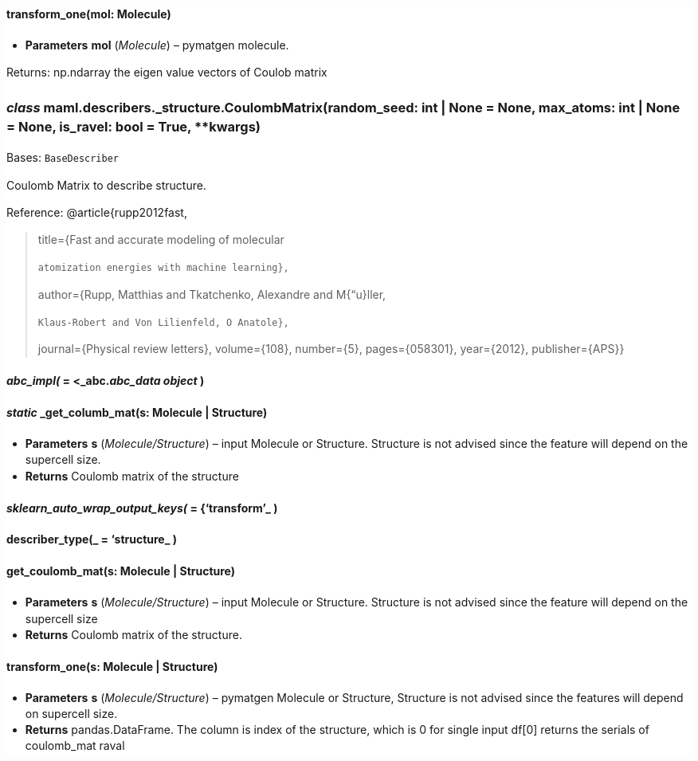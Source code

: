 #### transform_one(mol: Molecule)

* **Parameters**
  **mol** (*Molecule*) – pymatgen molecule.

Returns: np.ndarray the eigen value vectors of Coulob matrix

### *class* maml.describers._structure.CoulombMatrix(random_seed: int | None = None, max_atoms: int | None = None, is_ravel: bool = True, \*\*kwargs)

Bases: `BaseDescriber`

Coulomb Matrix to describe structure.

Reference:
@article{rupp2012fast,

> title={Fast and accurate modeling of molecular
> ```none
> atomization energies with machine learning},
> ```
> author={Rupp, Matthias and Tkatchenko, Alexandre and M{“u}ller,
> ```none
> Klaus-Robert and Von Lilienfeld, O Anatole},
> ```
> journal={Physical review letters}, volume={108},
> number={5}, pages={058301},
> year={2012}, publisher={APS}}

#### *abc_impl(* = <_abc.*abc_data object* )

#### *static* \_get_columb_mat(s: Molecule | Structure)

* **Parameters**
  **s** (*Molecule/Structure*) – input Molecule or Structure. Structure
  is not advised since the feature will depend on the supercell size.
* **Returns**
  Coulomb matrix of the structure

#### *sklearn_auto_wrap_output_keys(* = {‘transform’_ )

#### describer_type(_ = ‘structure_ )

#### get_coulomb_mat(s: Molecule | Structure)

* **Parameters**
  **s** (*Molecule/Structure*) – input Molecule or Structure. Structure
  is not advised since the feature will depend on the supercell size
* **Returns**
  Coulomb matrix of the structure.

#### transform_one(s: Molecule | Structure)

* **Parameters**
  **s** (*Molecule/Structure*) – pymatgen Molecule or Structure, Structure is not
  advised since the features will depend on supercell size.
* **Returns**
  pandas.DataFrame.
  The column is index of the structure, which is 0 for single input
  df[0] returns the serials of coulomb_mat raval
